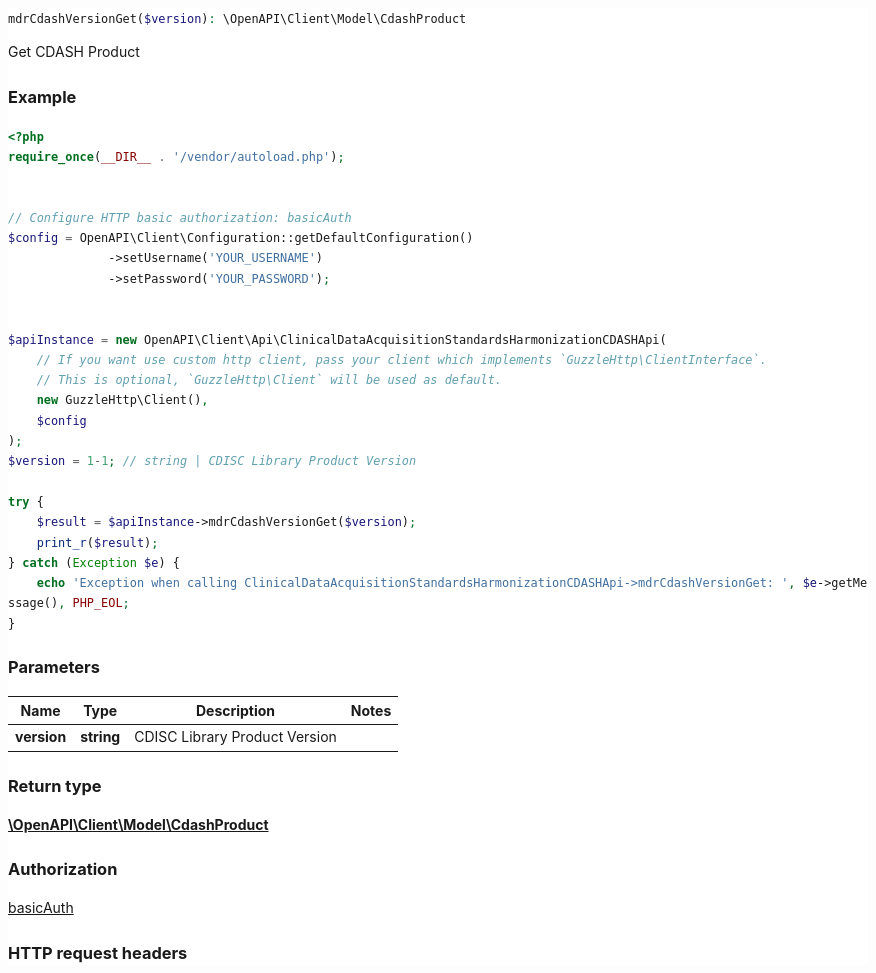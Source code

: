 ```php
mdrCdashVersionGet($version): \OpenAPI\Client\Model\CdashProduct
```



Get CDASH Product

### Example

```php
<?php
require_once(__DIR__ . '/vendor/autoload.php');


// Configure HTTP basic authorization: basicAuth
$config = OpenAPI\Client\Configuration::getDefaultConfiguration()
              ->setUsername('YOUR_USERNAME')
              ->setPassword('YOUR_PASSWORD');


$apiInstance = new OpenAPI\Client\Api\ClinicalDataAcquisitionStandardsHarmonizationCDASHApi(
    // If you want use custom http client, pass your client which implements `GuzzleHttp\ClientInterface`.
    // This is optional, `GuzzleHttp\Client` will be used as default.
    new GuzzleHttp\Client(),
    $config
);
$version = 1-1; // string | CDISC Library Product Version

try {
    $result = $apiInstance->mdrCdashVersionGet($version);
    print_r($result);
} catch (Exception $e) {
    echo 'Exception when calling ClinicalDataAcquisitionStandardsHarmonizationCDASHApi->mdrCdashVersionGet: ', $e->getMessage(), PHP_EOL;
}
```

### Parameters

| Name | Type | Description  | Notes |
| ------------- | ------------- | ------------- | ------------- |
| **version** | **string**| CDISC Library Product Version | |

### Return type

[**\OpenAPI\Client\Model\CdashProduct**](../Model/CdashProduct.md)

### Authorization

[basicAuth](../../README.md#basicAuth)

### HTTP request headers
